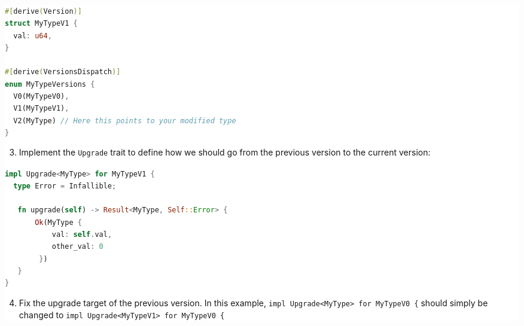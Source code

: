 ```rust
#[derive(Version)]
struct MyTypeV1 {
  val: u64,
}

#[derive(VersionsDispatch)]
enum MyTypeVersions {
  V0(MyTypeV0),
  V1(MyTypeV1),
  V2(MyType) // Here this points to your modified type
}
```

 3. Implement the `Upgrade` trait to define how we should go from the previous version to the current version:
```rust
impl Upgrade<MyType> for MyTypeV1 {
  type Error = Infallible;

   fn upgrade(self) -> Result<MyType, Self::Error> {
       Ok(MyType {
           val: self.val,
           other_val: 0
        })
   }
}
```

 4. Fix the upgrade target of the previous version. In this example, `impl Upgrade<MyType> for MyTypeV0 {` should simply be changed to `impl Upgrade<MyTypeV1> for MyTypeV0 {`
